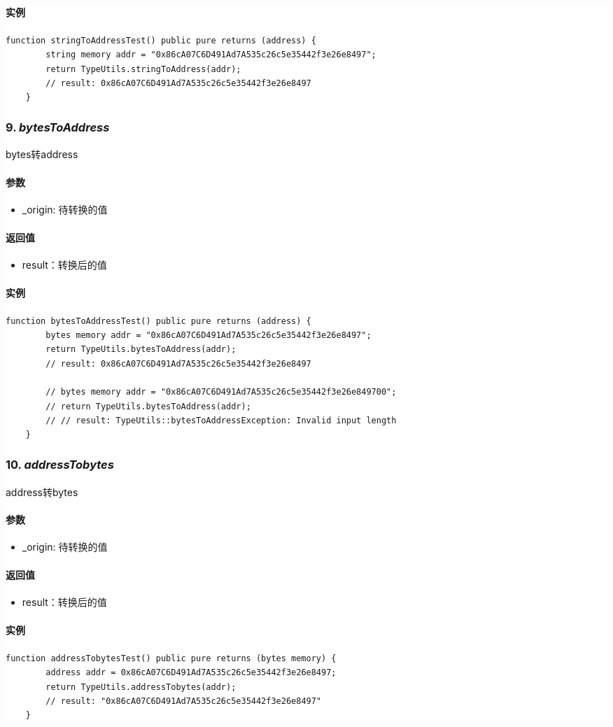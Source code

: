 #### 实例

```
function stringToAddressTest() public pure returns (address) {
        string memory addr = "0x86cA07C6D491Ad7A535c26c5e35442f3e26e8497";
        return TypeUtils.stringToAddress(addr);
        // result: 0x86cA07C6D491Ad7A535c26c5e35442f3e26e8497
    }
```

### 9. ***bytesToAddress***

bytes转address

#### 参数

- _origin: 待转换的值

#### 返回值

- result：转换后的值

#### 实例

```
function bytesToAddressTest() public pure returns (address) {
        bytes memory addr = "0x86cA07C6D491Ad7A535c26c5e35442f3e26e8497";
        return TypeUtils.bytesToAddress(addr);
        // result: 0x86cA07C6D491Ad7A535c26c5e35442f3e26e8497

        // bytes memory addr = "0x86cA07C6D491Ad7A535c26c5e35442f3e26e849700";
        // return TypeUtils.bytesToAddress(addr);
        // // result: TypeUtils::bytesToAddressException: Invalid input length
    }
```

### 10. ***addressTobytes***

address转bytes

#### 参数

- _origin: 待转换的值

#### 返回值

- result：转换后的值

#### 实例

```
function addressTobytesTest() public pure returns (bytes memory) {
        address addr = 0x86cA07C6D491Ad7A535c26c5e35442f3e26e8497;
        return TypeUtils.addressTobytes(addr);
        // result: "0x86cA07C6D491Ad7A535c26c5e35442f3e26e8497"
    }
```
